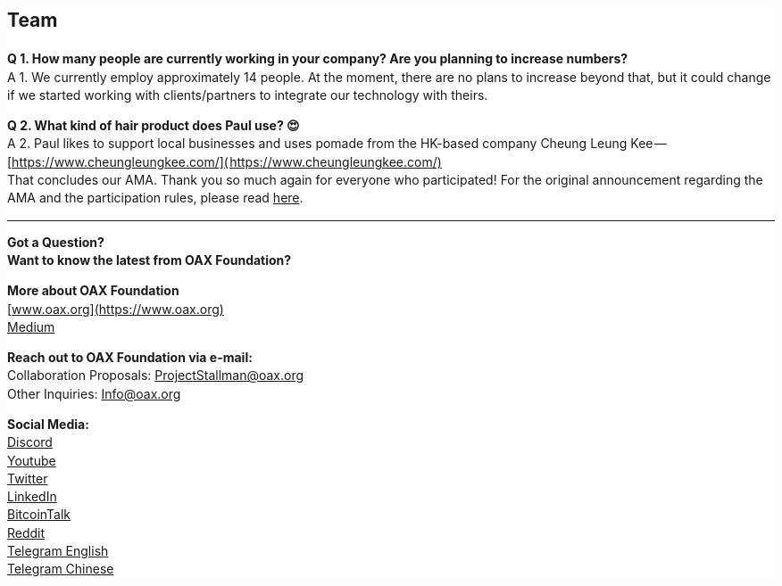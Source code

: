 ## Team  
**Q 1. How many people are currently working in your company? Are you planning to increase numbers?**  
A 1. We currently employ approximately 14 people. At the moment, there are no plans to increase beyond that, but it could change if we started working with clients/partners to integrate our technology with theirs.

**Q 2. What kind of hair product does Paul use? 😍**  
A 2. Paul likes to support local businesses and uses pomade from the HK-based company Cheung Leung Kee — [https://www.cheungleungkee.com/]( https://www.cheungleungkee.com/)  
That concludes our AMA. Thank you so much again for everyone who participated! For the original announcement regarding the AMA and the participation rules, please read [here](https://medium.com/@OAX_Foundation/oax-foundation-and-enuma-technologies-to-host-ama-on-reddit-8bafa0dd5b10).

---

**Got a Question?**  
**Want to know the latest from OAX Foundation?**  

**More about OAX Foundation**  
[www.oax.org](https://www.oax.org)  
[Medium](https://medium.com/@OAX_Foundation)  

**Reach out to OAX Foundation via e-mail:**  
Collaboration Proposals: [ProjectStallman@oax.org](mailto:ProjectStallman@oax.org)  
Other Inquiries: [Info@oax.org](mailto:Info@oax.org)  

**Social Media:**  
[Discord](https://discordapp.com/invite/ZH5YHkb)  
[Youtube](https://bit.ly/2Bvsk73)  
[Twitter](https://twitter.com/OAX_Foundation)  
[LinkedIn](https://www.linkedin.com/company/oax-foundation/)  
[BitcoinTalk](http://bitcointalk.org/index.php?topic=1943946)  
[Reddit](https://www.reddit.com/r/OpenANX/)  
[Telegram English](https://t.me/openanxteam)  
[Telegram Chinese](https://t.me/oax_cn)  
